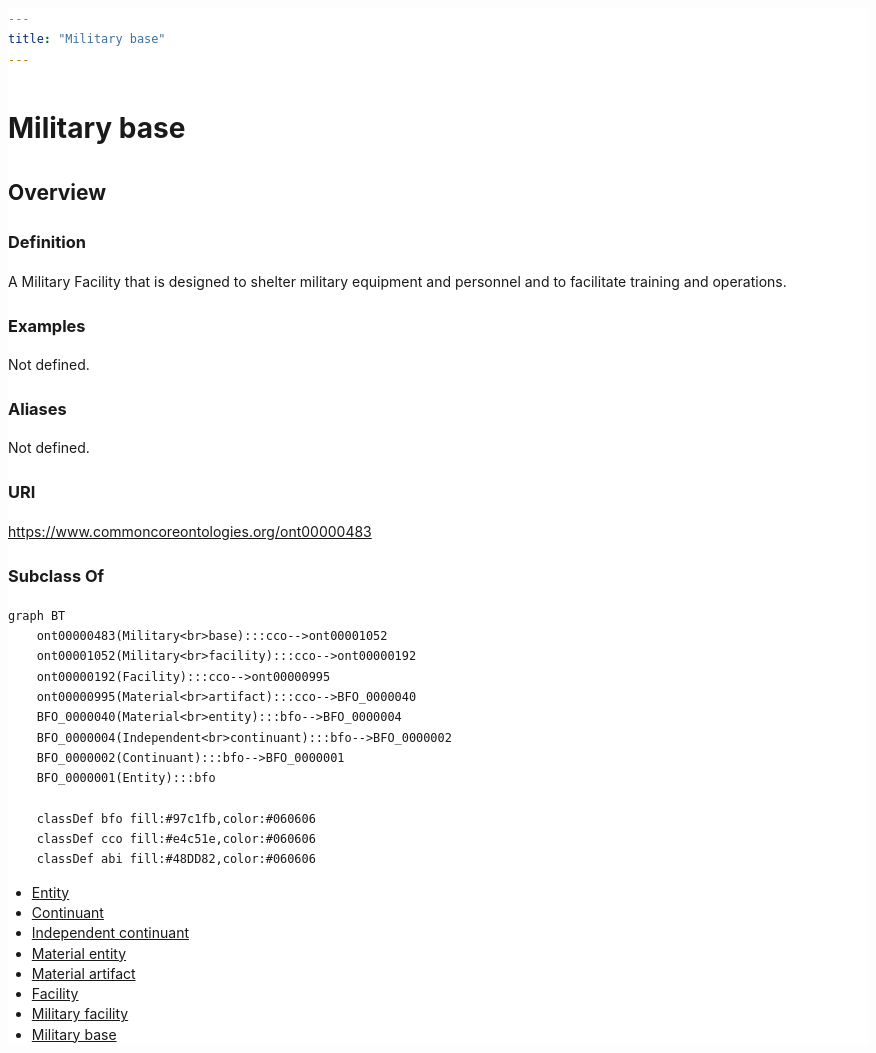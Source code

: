 ```yaml
---
title: "Military base"
---
```


# Military base

## Overview

### Definition
A Military Facility that is designed to shelter military equipment and personnel and to facilitate training and operations.

### Examples
Not defined.

### Aliases
Not defined.

### URI
https://www.commoncoreontologies.org/ont00000483

### Subclass Of
```mermaid
graph BT
    ont00000483(Military<br>base):::cco-->ont00001052
    ont00001052(Military<br>facility):::cco-->ont00000192
    ont00000192(Facility):::cco-->ont00000995
    ont00000995(Material<br>artifact):::cco-->BFO_0000040
    BFO_0000040(Material<br>entity):::bfo-->BFO_0000004
    BFO_0000004(Independent<br>continuant):::bfo-->BFO_0000002
    BFO_0000002(Continuant):::bfo-->BFO_0000001
    BFO_0000001(Entity):::bfo
    
    classDef bfo fill:#97c1fb,color:#060606
    classDef cco fill:#e4c51e,color:#060606
    classDef abi fill:#48DD82,color:#060606
```

- [Entity](/bfo.md)
- [Continuant](/bfo/Continuant/Continuant.md)
- [Independent continuant](/bfo/Continuant/Independent%20continuant/Independent%20continuant.md)
- [Material entity](/bfo/Continuant/Independent%20continuant/Material%20entity/Material%20entity.md)
- [Material artifact](/bfo/Continuant/Independent%20continuant/Material%20entity/Material%20artifact/Material%20artifact.md)
- [Facility](/bfo/Continuant/Independent%20continuant/Material%20entity/Material%20artifact/Facility/Facility.md)
- [Military facility](/bfo/Continuant/Independent%20continuant/Material%20entity/Material%20artifact/Facility/Military%20facility/Military%20facility.md)
- [Military base](/bfo/Continuant/Independent%20continuant/Material%20entity/Material%20artifact/Facility/Military%20facility/Military%20base/Military%20base.md)
